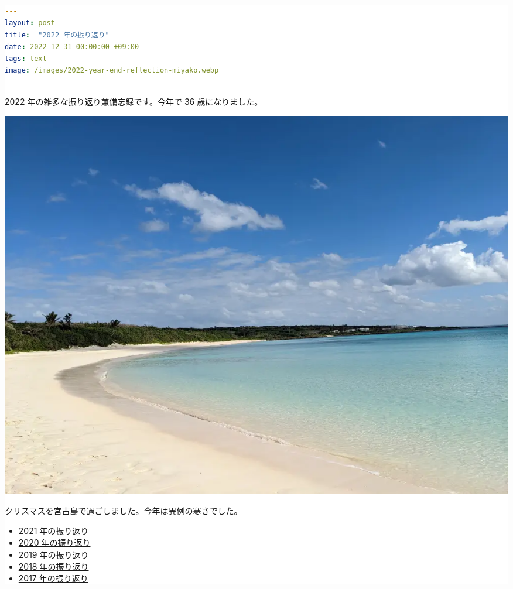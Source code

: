```yaml
---
layout: post
title:  "2022 年の振り返り"
date: 2022-12-31 00:00:00 +09:00
tags: text
image: /images/2022-year-end-reflection-miyako.webp
---
```


2022 年の雑多な振り返り兼備忘録です。今年で 36 歳になりました。

![宮古島](/images/2022-year-end-reflection-miyako.webp)

<p class="caption">クリスマスを宮古島で過ごしました。今年は異例の寒さでした。</p>

- [2021 年の振り返り](/2021/12/31/year-end-reflection)
- [2020 年の振り返り](/2020/12/31/year-end-reflection)
- [2019 年の振り返り](/2019/12/31/year-end-reflection)
- [2018 年の振り返り](/2018/12/31/year-end-reflection)
- [2017 年の振り返り](/2017/12/31/year-end-reflection)
